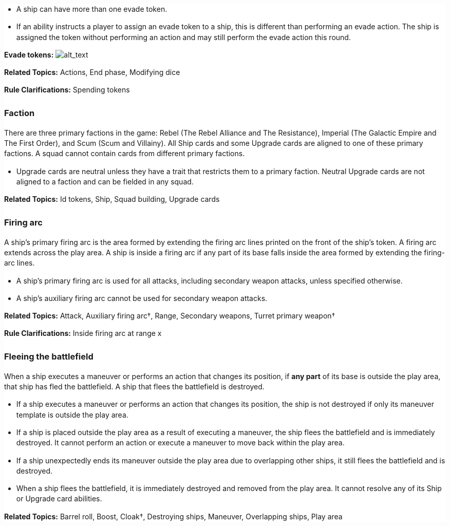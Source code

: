 - A ship can have more than one evade token.

- If an ability instructs a player to assign an evade token to a ship, this is different than performing an evade action. The ship is assigned the token without performing an action and may still perform the evade action this round.

**Evade tokens:** ![alt_text](/static/images/tokens/evade-tokens.png)

**Related Topics:** Actions, End phase, Modifying dice

**Rule Clarifications:** Spending tokens

### Faction ### 
There are three primary factions in the game: Rebel (The Rebel Alliance and The Resistance), Imperial (The Galactic Empire and The First Order), and Scum (Scum and Villainy). All Ship cards and some Upgrade cards are aligned to one of these primary factions. A squad cannot contain cards from different primary factions.

- Upgrade cards are neutral unless they have a trait that restricts them to a primary faction. Neutral Upgrade cards are not aligned to a faction and can be fielded in any squad.

**Related Topics:** Id tokens, Ship, Squad building, Upgrade cards

### Firing arc ### 
A ship’s primary firing arc is the area formed by extending the firing arc lines printed on the front of the ship’s token. A firing arc extends across the play area. A ship is inside a firing arc if any part of its base falls inside the area formed by extending the firing-arc lines.

- A ship’s primary firing arc is used for all attacks, including secondary weapon attacks, unless specified otherwise.

- A ship’s auxiliary firing arc cannot be used for secondary weapon attacks.

**Related Topics:** Attack, Auxiliary firing arc†, Range, Secondary weapons, Turret primary weapon†

**Rule Clarifications:** Inside firing arc at range x

### Fleeing the battlefield ### 
When a ship executes a maneuver or performs an action that changes its position, if **any part** of its base is outside the play area, that ship has fled the battlefield. A ship that flees the battlefield is destroyed.

- If a ship executes a maneuver or performs an action that changes its position, the ship is not destroyed if only its maneuver template is outside the play area.

- If a ship is placed outside the play area as a result of executing a maneuver, the ship flees the battlefield and is immediately destroyed. It cannot perform an action or execute a maneuver to move back within the play area.

- If a ship unexpectedly ends its maneuver outside the play area due to overlapping other ships, it still flees the battlefield and is destroyed.

- When a ship flees the battlefield, it is immediately destroyed and removed from the play area. It cannot resolve any of its Ship or Upgrade card abilities.

**Related Topics:** Barrel roll, Boost, Cloak†, Destroying ships, Maneuver, Overlapping ships, Play area
